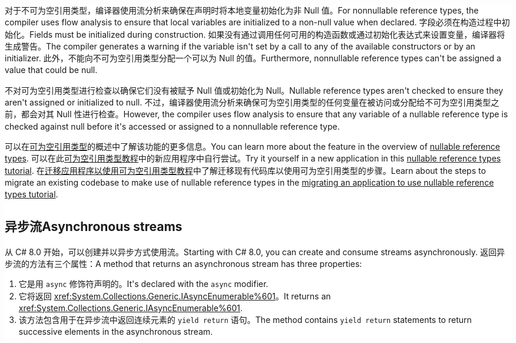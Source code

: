 <span data-ttu-id="4e9d6-236">对于不可为空引用类型，编译器使用流分析来确保在声明时将本地变量初始化为非 Null 值。</span><span class="sxs-lookup"><span data-stu-id="4e9d6-236">For nonnullable reference types, the compiler uses flow analysis to ensure that local variables are initialized to a non-null value when declared.</span></span> <span data-ttu-id="4e9d6-237">字段必须在构造过程中初始化。</span><span class="sxs-lookup"><span data-stu-id="4e9d6-237">Fields must be initialized during construction.</span></span> <span data-ttu-id="4e9d6-238">如果没有通过调用任何可用的构造函数或通过初始化表达式来设置变量，编译器将生成警告。</span><span class="sxs-lookup"><span data-stu-id="4e9d6-238">The compiler generates a warning if the variable isn't set by a call to any of the available constructors or by an initializer.</span></span> <span data-ttu-id="4e9d6-239">此外，不能向不可为空引用类型分配一个可以为 Null 的值。</span><span class="sxs-lookup"><span data-stu-id="4e9d6-239">Furthermore, nonnullable reference types can't be assigned a value that could be null.</span></span>

<span data-ttu-id="4e9d6-240">不对可为空引用类型进行检查以确保它们没有被赋予 Null 值或初始化为 Null。</span><span class="sxs-lookup"><span data-stu-id="4e9d6-240">Nullable reference types aren't checked to ensure they aren't assigned or initialized to null.</span></span> <span data-ttu-id="4e9d6-241">不过，编译器使用流分析来确保可为空引用类型的任何变量在被访问或分配给不可为空引用类型之前，都会对其 Null 性进行检查。</span><span class="sxs-lookup"><span data-stu-id="4e9d6-241">However, the compiler uses flow analysis to ensure that any variable of a nullable reference type is checked against null before it's accessed or assigned to a nonnullable reference type.</span></span>

<span data-ttu-id="4e9d6-242">可以在[可为空引用类型](../nullable-references.md)的概述中了解该功能的更多信息。</span><span class="sxs-lookup"><span data-stu-id="4e9d6-242">You can learn more about the feature in the overview of [nullable reference types](../nullable-references.md).</span></span> <span data-ttu-id="4e9d6-243">可以在此[可为空引用类型教程](tutorials/nullable-reference-types.md)中的新应用程序中自行尝试。</span><span class="sxs-lookup"><span data-stu-id="4e9d6-243">Try it yourself in a new application in this [nullable reference types tutorial](tutorials/nullable-reference-types.md).</span></span> <span data-ttu-id="4e9d6-244">在[迁移应用程序以使用可为空引用类型教程](tutorials/upgrade-to-nullable-references.md)中了解迁移现有代码库以使用可为空引用类型的步骤。</span><span class="sxs-lookup"><span data-stu-id="4e9d6-244">Learn about the steps to migrate an existing codebase to make use of nullable reference types in the [migrating an application to use nullable reference types tutorial](tutorials/upgrade-to-nullable-references.md).</span></span>

## <a name="asynchronous-streams"></a><span data-ttu-id="4e9d6-245">异步流</span><span class="sxs-lookup"><span data-stu-id="4e9d6-245">Asynchronous streams</span></span>

<span data-ttu-id="4e9d6-246">从 C# 8.0 开始，可以创建并以异步方式使用流。</span><span class="sxs-lookup"><span data-stu-id="4e9d6-246">Starting with C# 8.0, you can create and consume streams asynchronously.</span></span> <span data-ttu-id="4e9d6-247">返回异步流的方法有三个属性：</span><span class="sxs-lookup"><span data-stu-id="4e9d6-247">A method that returns an asynchronous stream has three properties:</span></span>

1. <span data-ttu-id="4e9d6-248">它是用 `async` 修饰符声明的。</span><span class="sxs-lookup"><span data-stu-id="4e9d6-248">It's declared with the `async` modifier.</span></span>
1. <span data-ttu-id="4e9d6-249">它将返回 <xref:System.Collections.Generic.IAsyncEnumerable%601>。</span><span class="sxs-lookup"><span data-stu-id="4e9d6-249">It returns an <xref:System.Collections.Generic.IAsyncEnumerable%601>.</span></span>
1. <span data-ttu-id="4e9d6-250">该方法包含用于在异步流中返回连续元素的 `yield return` 语句。</span><span class="sxs-lookup"><span data-stu-id="4e9d6-250">The method contains `yield return` statements to return successive elements in the asynchronous stream.</span></span>
